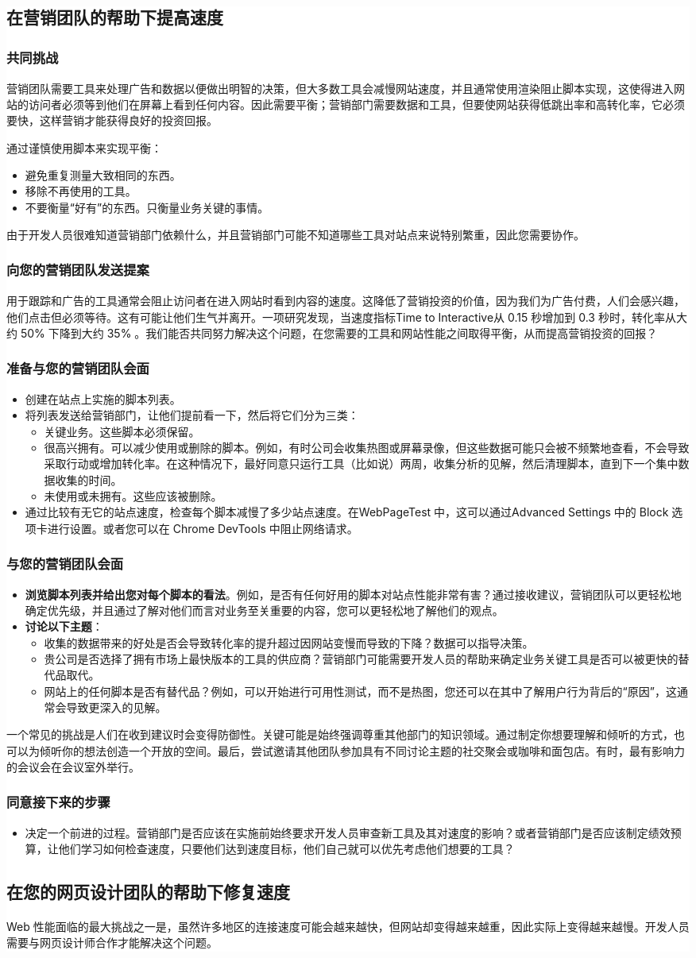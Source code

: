 ## 在营销团队的帮助下提高速度

### 共同挑战

营销团队需要工具来处理广告和数据以便做出明智的决策，但大多数工具会减慢网站速度，并且通常使用渲染阻止脚本实现，这使得进入网站的访问者必须等到他们在屏幕上看到任何内容。因此需要平衡；营销部门需要数据和工具，但要使网站获得低跳出率和高转化率，它必须要快，这样营销才能获得良好的投资回报。

通过谨慎使用脚本来实现平衡：

- 避免重复测量大致相同的东西。
- 移除不再使用的工具。
- 不要衡量“好有”的东西。只衡量业务关键的事情。

由于开发人员很难知道营销部门依赖什么，并且营销部门可能不知道哪些工具对站点来说特别繁重，因此您需要协作。

### 向您的营销团队发送提案

用于跟踪和广告的工具通常会阻止访问者在进入网站时看到内容的速度。这降低了营销投资的价值，因为我们为广告付费，人们会感兴趣，他们点击但必须等待。这有可能让他们生气并离开。一项研究发现，当速度指标Time to Interactive从 0.15 秒增加到 0.3 秒时，转化率从大约 50% 下降到大约 35% 。我们能否共同努力解决这个问题，在您需要的工具和网站性能之间取得平衡，从而提高营销投资的回报？

### 准备与您的营销团队会面

- 创建在站点上实施的脚本列表。
- 将列表发送给营销部门，让他们提前看一下，然后将它们分为三类：
  - 关键业务。这些脚本必须保留。
  - 很高兴拥有。可以减少使用或删除的脚本。例如，有时公司会收集热图或屏幕录像，但这些数据可能只会被不频繁地查看，不会导致采取行动或增加转化率。在这种情况下，最好同意只运行工具（比如说）两周，收集分析的见解，然后清理脚本，直到下一个集中数据收集的时间。
  - 未使用或未拥有。这些应该被删除。
- 通过比较有无它的站点速度，检查每个脚本减慢了多少站点速度。在WebPageTest 中，这可以通过Advanced Settings 中的 Block 选项卡进行设置。或者您可以在 Chrome DevTools 中阻止网络请求。

### 与您的营销团队会面

- **浏览脚本列表并给出您对每个脚本的看法**。例如，是否有任何好用的脚本对站点性能非常有害？通过接收建议，营销团队可以更轻松地确定优先级，并且通过了解对他们而言对业务至关重要的内容，您可以更轻松地了解他们的观点。
- **讨论以下主题**：
  - 收集的数据带来的好处是否会导致转化率的提升超过因网站变慢而导致的下降？数据可以指导决策。
  - 贵公司是否选择了拥有市场上最快版本的工具的供应商？营销部门可能需要开发人员的帮助来确定业务关键工具是否可以被更快的替代品取代。
  - 网站上的任何脚本是否有替代品？例如，可以开始进行可用性测试，而不是热图，您还可以在其中了解用户行为背后的“原因”，这通常会导致更深入的见解。

一个常见的挑战是人们在收到建议时会变得防御性。关键可能是始终强调尊重其他部门的知识领域。通过制定你想要理解和倾听的方式，也可以为倾听你的想法创造一个开放的空间。最后，尝试邀请其他团队参加具有不同讨论主题的社交聚会或咖啡和面包店。有时，最有影响力的会议会在会议室外举行。

### 同意接下来的步骤

- 决定一个前进的过程。营销部门是否应该在实施前始终要求开发人员审查新工具及其对速度的影响？或者营销部门是否应该制定绩效预算，让他们学习如何检查速度，只要他们达到速度目标，他们自己就可以优先考虑他们想要的工具？

## 在您的网页设计团队的帮助下修复速度

Web 性能面临的最大挑战之一是，虽然许多地区的连接速度可能会越来越快，但网站却变得越来越重，因此实际上变得越来越慢。开发人员需要与网页设计师合作才能解决这个问题。
